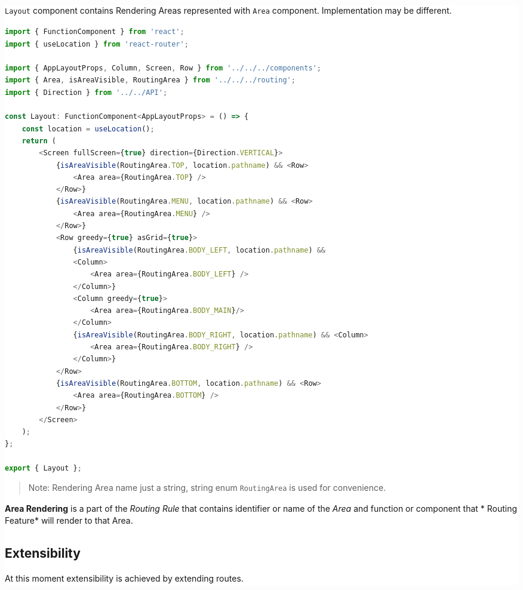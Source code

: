 `Layout` component contains Rendering Areas represented with `Area` component. Implementation may be different.

```typescript jsx
import { FunctionComponent } from 'react';
import { useLocation } from 'react-router';

import { AppLayoutProps, Column, Screen, Row } from '../../../components';
import { Area, isAreaVisible, RoutingArea } from '../../../routing';
import { Direction } from '../../API';

const Layout: FunctionComponent<AppLayoutProps> = () => {
    const location = useLocation();
    return (
        <Screen fullScreen={true} direction={Direction.VERTICAL}>
            {isAreaVisible(RoutingArea.TOP, location.pathname) && <Row>
                <Area area={RoutingArea.TOP} />
            </Row>}
            {isAreaVisible(RoutingArea.MENU, location.pathname) && <Row>
                <Area area={RoutingArea.MENU} />
            </Row>}
            <Row greedy={true} asGrid={true}>
                {isAreaVisible(RoutingArea.BODY_LEFT, location.pathname) &&
                <Column>
                    <Area area={RoutingArea.BODY_LEFT} />
                </Column>}
                <Column greedy={true}>
                    <Area area={RoutingArea.BODY_MAIN}/>
                </Column>
                {isAreaVisible(RoutingArea.BODY_RIGHT, location.pathname) && <Column>
                    <Area area={RoutingArea.BODY_RIGHT} />
                </Column>}
            </Row>
            {isAreaVisible(RoutingArea.BOTTOM, location.pathname) && <Row>
                <Area area={RoutingArea.BOTTOM} />
            </Row>}
        </Screen>
    );
};

export { Layout };
```

> Note: Rendering Area name just a string, string enum `RoutingArea` is used for convenience.

**Area Rendering** is a part of the *Routing Rule* that contains identifier or name of the *Area* and function or component that *
Routing Feature* will render to that Area.

## Extensibility

At this moment extensibility is achieved by extending routes.
